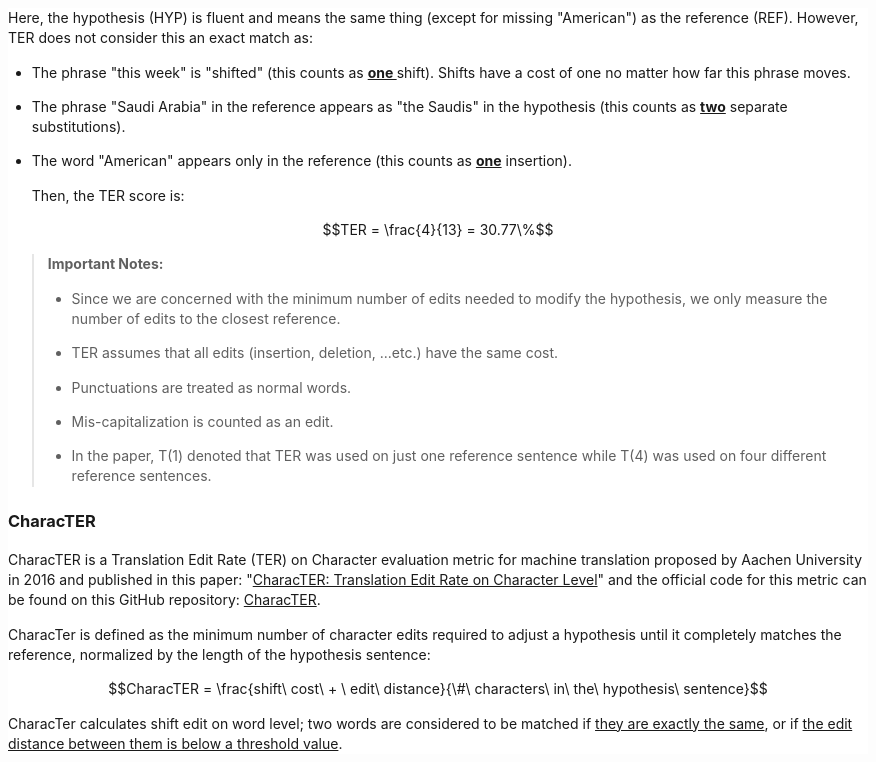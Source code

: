 
Here, the hypothesis (HYP) is fluent and means the same thing (except
for missing "American") as the reference (REF). However, TER does not
consider this an exact match as:

-   The phrase "this week" is "shifted" (this counts as <u><strong>one
    </strong></u> shift). Shifts have a cost of one no matter how far this
    phrase moves.

-   The phrase "Saudi Arabia" in the reference appears as "the Saudis"
    in the hypothesis (this counts as <u><strong>two</strong></u> separate
    substitutions).

-   The word "American" appears only in the reference (this counts as
    <u><strong>one</strong></u> insertion).

    Then, the TER score is:

$$TER = \frac{4}{13} = 30.77\%$$

> **Important Notes:**
> 
> - Since we are concerned with the minimum number of edits needed to
    modify the hypothesis, we only measure the number of edits to the
    closest reference.
>
> - TER assumes that all edits (insertion, deletion, \...etc.) have the
    same cost.
>
> - Punctuations are treated as normal words.
>
> - Mis-capitalization is counted as an edit.
>
> - In the paper, T(1) denoted that TER was used on just one reference
    sentence while T(4) was used on four different reference sentences.

### CharacTER

CharacTER is a Translation Edit Rate (TER) on Character evaluation
metric for machine translation proposed by Aachen University in 2016 and
published in this paper: "[CharacTER: Translation Edit Rate on Character
Level](https://aclanthology.org/W16-2342.pdf)" and the official code for
this metric can be found on this GitHub repository:
[CharacTER](https://github.com/rwth-i6/CharacTER).

CharacTer is defined as the minimum number of character edits required
to adjust a hypothesis until it completely matches the reference,
normalized by the length of the hypothesis sentence:

$$CharacTER = \frac{shift\ cost\  + \ edit\ distance}{\#\ characters\ in\ the\ hypothesis\ sentence}$$

CharacTer calculates shift edit on word level; two words are considered
to be matched if <u>they are exactly the same</u>, or if <u>the edit
distance between them is below a threshold value</u>.
